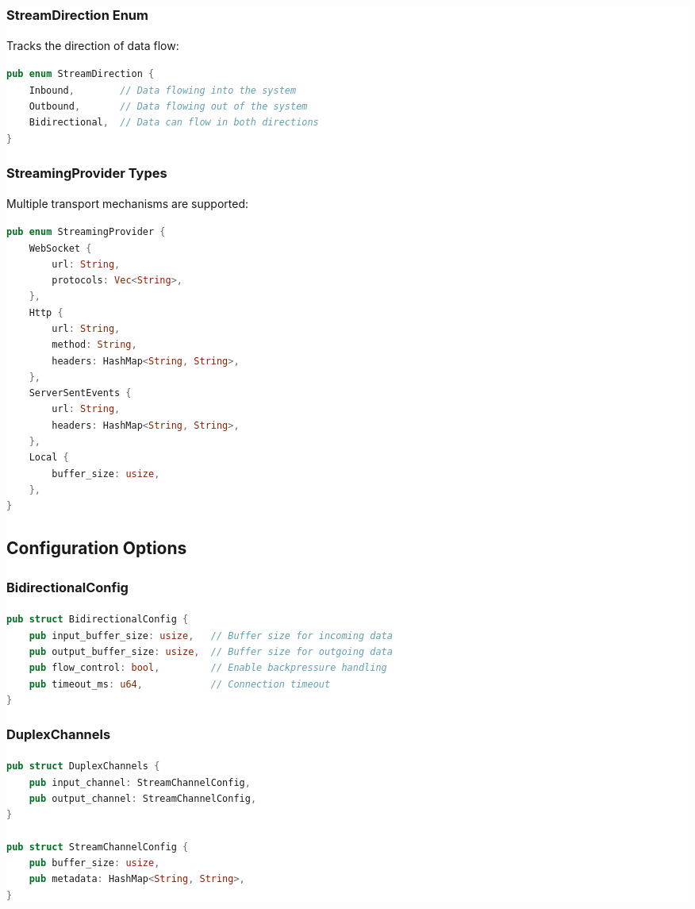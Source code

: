 ### StreamDirection Enum

Tracks the direction of data flow:

```rust
pub enum StreamDirection {
    Inbound,        // Data flowing into the system
    Outbound,       // Data flowing out of the system
    Bidirectional,  // Data can flow in both directions
}
```

### StreamingProvider Types

Multiple transport mechanisms are supported:

```rust
pub enum StreamingProvider {
    WebSocket {
        url: String,
        protocols: Vec<String>,
    },
    Http {
        url: String,
        method: String,
        headers: HashMap<String, String>,
    },
    ServerSentEvents {
        url: String,
        headers: HashMap<String, String>,
    },
    Local {
        buffer_size: usize,
    },
}
```

## Configuration Options

### BidirectionalConfig

```rust
pub struct BidirectionalConfig {
    pub input_buffer_size: usize,   // Buffer size for incoming data
    pub output_buffer_size: usize,  // Buffer size for outgoing data  
    pub flow_control: bool,         // Enable backpressure handling
    pub timeout_ms: u64,            // Connection timeout
}
```

### DuplexChannels

```rust
pub struct DuplexChannels {
    pub input_channel: StreamChannelConfig,
    pub output_channel: StreamChannelConfig,
}

pub struct StreamChannelConfig {
    pub buffer_size: usize,
    pub metadata: HashMap<String, String>,
}
```

